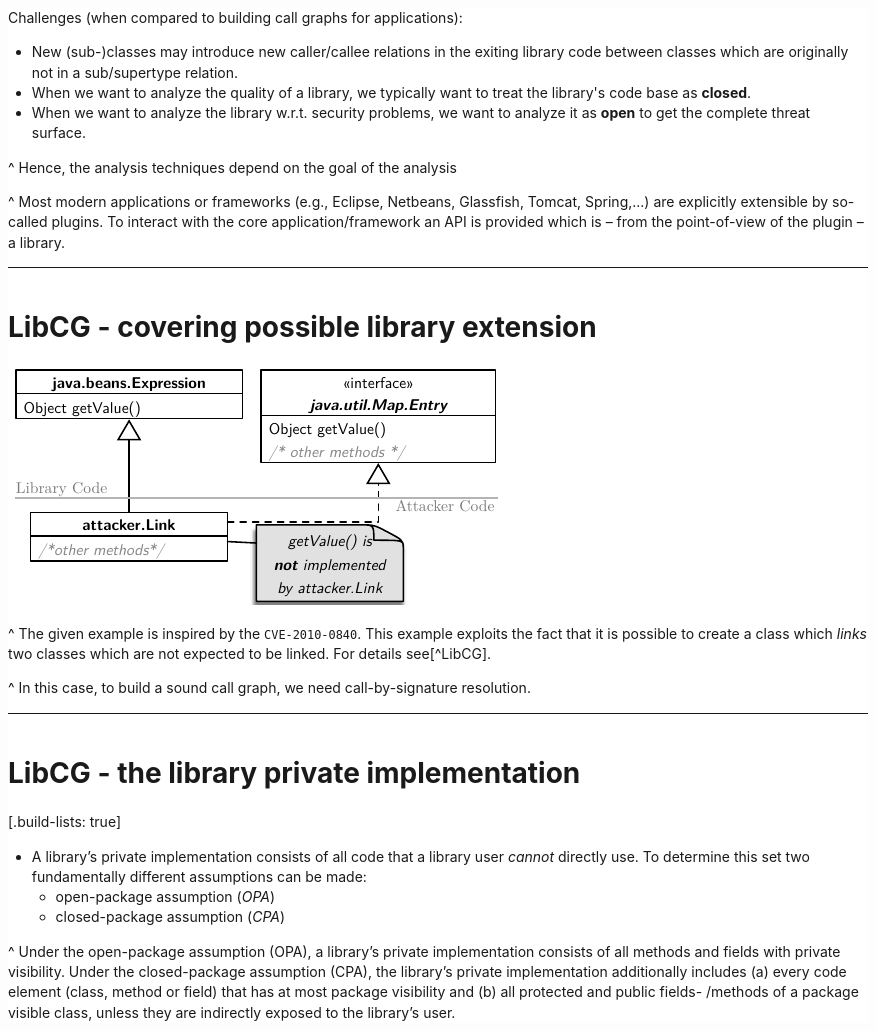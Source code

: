 Challenges (when compared to building call graphs for applications):

 - New (sub-)classes may introduce new caller/callee relations in the exiting library code between classes which are originally not in a sub/supertype relation.
 - When we want to analyze the quality of a library, we typically want to treat the library's code base as __closed__. 
 - When we want to analyze the library w.r.t. security problems, we want to analyze it as __open__ to get the complete threat surface. 
 
^ Hence, the analysis techniques depend on the goal of the analysis
 
^ Most modern applications or frameworks (e.g., Eclipse, Netbeans, Glassfish, Tomcat, Spring,...) are explicitly extensible by so-called plugins. To interact with the core application/framework an API is provided which is – from the point-of-view of the plugin – a library.

---
# LibCG - covering possible library extension

![inline](LibCG-Example.pdf)

^ The given example is inspired by the `CVE-2010-0840`. This example exploits the fact that it is possible to create a class which _links_ two classes which are not expected to be linked. For details see[^LibCG].

^ In this case, to build a sound call graph, we need call-by-signature resolution.

---
# LibCG - the library private implementation

[.build-lists: true]

 - A library’s private implementation consists of all code that a library user _cannot_ directly use. To determine this set two fundamentally different assumptions can be made:
   - open-package assumption (_OPA_)
   - closed-package assumption (_CPA_)
   

^ Under the open-package assumption (OPA), a library’s private implementation consists of all methods and fields with private visibility. Under the closed-package assumption (CPA), the library’s private implementation additionally includes (a) every code element (class, method or field) that has at most package visibility and (b) all protected and public fields- /methods of a package visible class, unless they are indirectly exposed to the library’s user.
